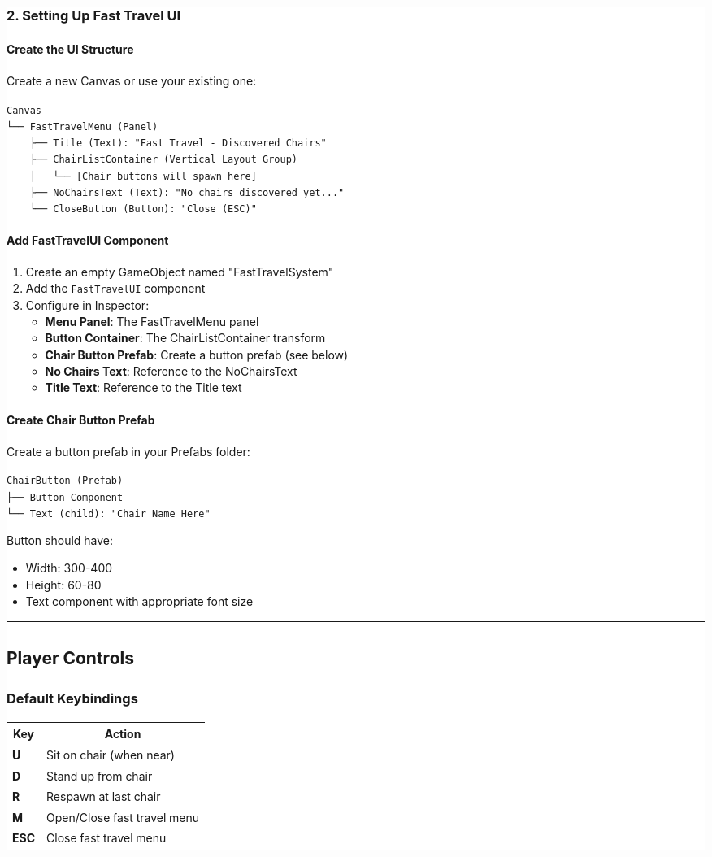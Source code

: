 ### 2. Setting Up Fast Travel UI

#### Create the UI Structure

Create a new Canvas or use your existing one:

```
Canvas
└── FastTravelMenu (Panel)
    ├── Title (Text): "Fast Travel - Discovered Chairs"
    ├── ChairListContainer (Vertical Layout Group)
    │   └── [Chair buttons will spawn here]
    ├── NoChairsText (Text): "No chairs discovered yet..."
    └── CloseButton (Button): "Close (ESC)"
```

#### Add FastTravelUI Component

1. Create an empty GameObject named "FastTravelSystem"
2. Add the `FastTravelUI` component
3. Configure in Inspector:
   - **Menu Panel**: The FastTravelMenu panel
   - **Button Container**: The ChairListContainer transform
   - **Chair Button Prefab**: Create a button prefab (see below)
   - **No Chairs Text**: Reference to the NoChairsText
   - **Title Text**: Reference to the Title text

#### Create Chair Button Prefab

Create a button prefab in your Prefabs folder:

```
ChairButton (Prefab)
├── Button Component
└── Text (child): "Chair Name Here"
```

Button should have:
- Width: 300-400
- Height: 60-80
- Text component with appropriate font size

---

## Player Controls

### Default Keybindings

| Key | Action |
|-----|--------|
| **U** | Sit on chair (when near) |
| **D** | Stand up from chair |
| **R** | Respawn at last chair |
| **M** | Open/Close fast travel menu |
| **ESC** | Close fast travel menu |

